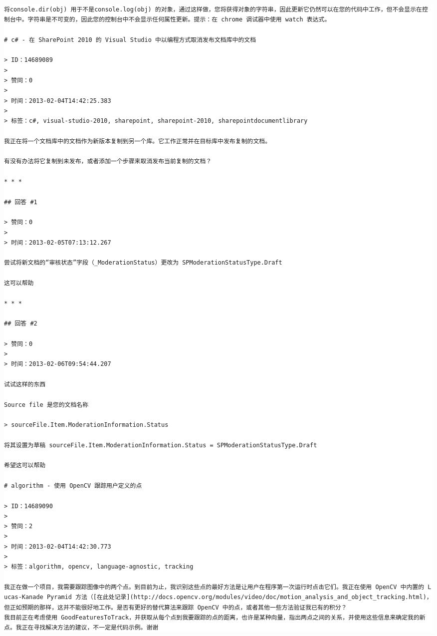 ```
将console.dir(obj) 用于不是console.log(obj) 的对象，通过这样做，您将获得对象的字符串，因此更新它仍然可以在您的代码中工作，但不会显示在控制台中。字符串是不可变的，因此您的控制台中不会显示任何属性更新。提示：在 chrome 调试器中使用 watch 表达式。

# c# - 在 SharePoint 2010 的 Visual Studio 中以编程方式取消发布文档库中的文档

> ID：14689089
> 
> 赞同：0
> 
> 时间：2013-02-04T14:42:25.383
> 
> 标签：c#, visual-studio-2010, sharepoint, sharepoint-2010, sharepointdocumentlibrary

我正在将一个文档库中的文档作为新版本复制到另一个库。它工作正常并在目标库中发布复制的文档。

有没有办法将它复制到未发布，或者添加一个步骤来取消发布当前复制的文档？

* * *

## 回答 #1

> 赞同：0
> 
> 时间：2013-02-05T07:13:12.267

尝试将新文档的“审核状态”字段（_ModerationStatus）更改为 SPModerationStatusType.Draft

这可以帮助

* * *

## 回答 #2

> 赞同：0
> 
> 时间：2013-02-06T09:54:44.207

试试这样的东西

Source file 是您的文档名称

> sourceFile.Item.ModerationInformation.Status

将其设置为草稿 sourceFile.Item.ModerationInformation.Status = SPModerationStatusType.Draft

希望这可以帮助

# algorithm - 使用 OpenCV 跟踪用户定义的点

> ID：14689090
> 
> 赞同：2
> 
> 时间：2013-02-04T14:42:30.773
> 
> 标签：algorithm, opencv, language-agnostic, tracking

我正在做一个项目，我需要跟踪图像中的两个点。到目前为止，我识别这些点的最好方法是让用户在程序第一次运行时点击它们。我正在使用 OpenCV 中内置的 Lucas-Kanade Pyramid 方法（[在此处记录](http://docs.opencv.org/modules/video/doc/motion_analysis_and_object_tracking.html)，但正如预期的那样，这并不能很好地工作。是否有更好的替代算法来跟踪 OpenCV 中的点，或者其他一些方法验证我已有的积分？
我目前正在考虑使用 GoodFeaturesToTrack，并获取从每个点到我要跟踪的点的距离，也许是某种向量，指出两点之间的关系，并使用这些信息来确定我的新点。我正在寻找解决方法的建议，不一定是代码示例。谢谢

```
